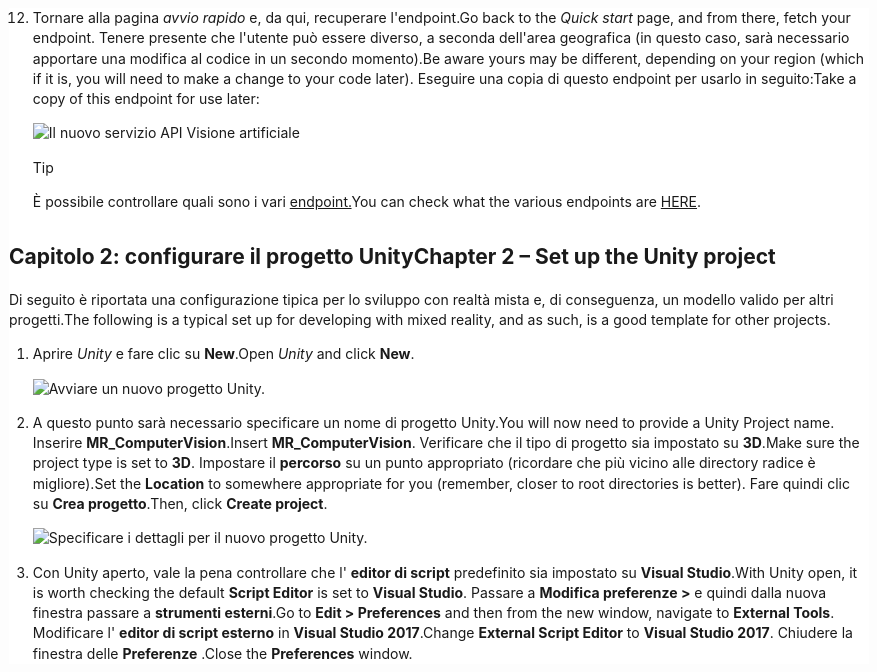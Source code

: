 12. <span data-ttu-id="9d8b2-193">Tornare alla pagina *avvio rapido* e, da qui, recuperare l'endpoint.</span><span class="sxs-lookup"><span data-stu-id="9d8b2-193">Go back to the *Quick start* page, and from there, fetch your endpoint.</span></span> <span data-ttu-id="9d8b2-194">Tenere presente che l'utente può essere diverso, a seconda dell'area geografica (in questo caso, sarà necessario apportare una modifica al codice in un secondo momento).</span><span class="sxs-lookup"><span data-stu-id="9d8b2-194">Be aware yours may be different, depending on your region (which if it is, you will need to make a change to your code later).</span></span> <span data-ttu-id="9d8b2-195">Eseguire una copia di questo endpoint per usarlo in seguito:</span><span class="sxs-lookup"><span data-stu-id="9d8b2-195">Take a copy of this endpoint for use later:</span></span>

    ![Il nuovo servizio API Visione artificiale](images/AzureLabs-Lab2-05-5.png)

    > [!TIP]
    > <span data-ttu-id="9d8b2-197">È possibile controllare quali sono i vari [endpoint.](https://westus.dev.cognitive.microsoft.com/docs/services/56f91f2d778daf23d8ec6739/operations/56f91f2e778daf14a499e1fa)</span><span class="sxs-lookup"><span data-stu-id="9d8b2-197">You can check what the various endpoints are [HERE](https://westus.dev.cognitive.microsoft.com/docs/services/56f91f2d778daf23d8ec6739/operations/56f91f2e778daf14a499e1fa).</span></span> 

## <a name="chapter-2--set-up-the-unity-project"></a><span data-ttu-id="9d8b2-198">Capitolo 2: configurare il progetto Unity</span><span class="sxs-lookup"><span data-stu-id="9d8b2-198">Chapter 2 – Set up the Unity project</span></span>

<span data-ttu-id="9d8b2-199">Di seguito è riportata una configurazione tipica per lo sviluppo con realtà mista e, di conseguenza, un modello valido per altri progetti.</span><span class="sxs-lookup"><span data-stu-id="9d8b2-199">The following is a typical set up for developing with mixed reality, and as such, is a good template for other projects.</span></span>

1.  <span data-ttu-id="9d8b2-200">Aprire *Unity* e fare clic su **New**.</span><span class="sxs-lookup"><span data-stu-id="9d8b2-200">Open *Unity* and click **New**.</span></span> 

    ![Avviare un nuovo progetto Unity.](images/AzureLabs-Lab2-06.png)

2.  <span data-ttu-id="9d8b2-202">A questo punto sarà necessario specificare un nome di progetto Unity.</span><span class="sxs-lookup"><span data-stu-id="9d8b2-202">You will now need to provide a Unity Project name.</span></span> <span data-ttu-id="9d8b2-203">Inserire **MR_ComputerVision**.</span><span class="sxs-lookup"><span data-stu-id="9d8b2-203">Insert **MR_ComputerVision**.</span></span> <span data-ttu-id="9d8b2-204">Verificare che il tipo di progetto sia impostato su **3D**.</span><span class="sxs-lookup"><span data-stu-id="9d8b2-204">Make sure the project type is set to **3D**.</span></span> <span data-ttu-id="9d8b2-205">Impostare il **percorso** su un punto appropriato (ricordare che più vicino alle directory radice è migliore).</span><span class="sxs-lookup"><span data-stu-id="9d8b2-205">Set the **Location** to somewhere appropriate for you (remember, closer to root directories is better).</span></span> <span data-ttu-id="9d8b2-206">Fare quindi clic su **Crea progetto**.</span><span class="sxs-lookup"><span data-stu-id="9d8b2-206">Then, click **Create project**.</span></span>

    ![Specificare i dettagli per il nuovo progetto Unity.](images/AzureLabs-Lab2-07.png)

3.  <span data-ttu-id="9d8b2-208">Con Unity aperto, vale la pena controllare che l' **editor di script** predefinito sia impostato su **Visual Studio**.</span><span class="sxs-lookup"><span data-stu-id="9d8b2-208">With Unity open, it is worth checking the default **Script Editor** is set to **Visual Studio**.</span></span> <span data-ttu-id="9d8b2-209">Passare a **Modifica preferenze >** e quindi dalla nuova finestra passare a **strumenti esterni**.</span><span class="sxs-lookup"><span data-stu-id="9d8b2-209">Go to **Edit > Preferences** and then from the new window, navigate to **External Tools**.</span></span> <span data-ttu-id="9d8b2-210">Modificare l' **editor di script esterno** in **Visual Studio 2017**.</span><span class="sxs-lookup"><span data-stu-id="9d8b2-210">Change **External Script Editor** to **Visual Studio 2017**.</span></span> <span data-ttu-id="9d8b2-211">Chiudere la finestra delle **Preferenze** .</span><span class="sxs-lookup"><span data-stu-id="9d8b2-211">Close the **Preferences** window.</span></span>
